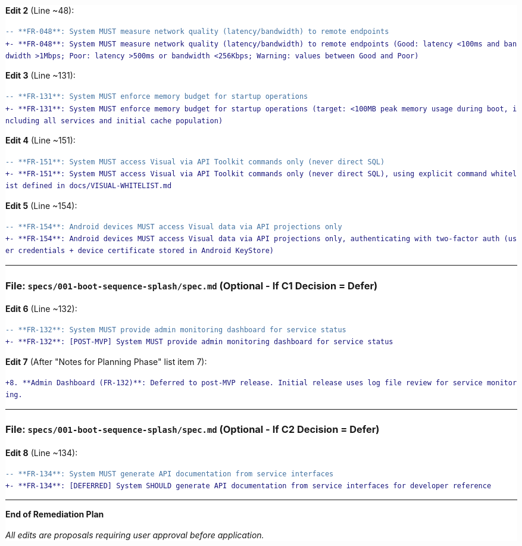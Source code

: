 **Edit 2** (Line ~48):
```diff
-- **FR-048**: System MUST measure network quality (latency/bandwidth) to remote endpoints
+- **FR-048**: System MUST measure network quality (latency/bandwidth) to remote endpoints (Good: latency <100ms and bandwidth >1Mbps; Poor: latency >500ms or bandwidth <256Kbps; Warning: values between Good and Poor)
```

**Edit 3** (Line ~131):
```diff
-- **FR-131**: System MUST enforce memory budget for startup operations
+- **FR-131**: System MUST enforce memory budget for startup operations (target: <100MB peak memory usage during boot, including all services and initial cache population)
```

**Edit 4** (Line ~151):
```diff
-- **FR-151**: System MUST access Visual via API Toolkit commands only (never direct SQL)
+- **FR-151**: System MUST access Visual via API Toolkit commands only (never direct SQL), using explicit command whitelist defined in docs/VISUAL-WHITELIST.md
```

**Edit 5** (Line ~154):
```diff
-- **FR-154**: Android devices MUST access Visual data via API projections only
+- **FR-154**: Android devices MUST access Visual data via API projections only, authenticating with two-factor auth (user credentials + device certificate stored in Android KeyStore)
```

---

### File: `specs/001-boot-sequence-splash/spec.md` (Optional - If C1 Decision = Defer)

**Edit 6** (Line ~132):
```diff
-- **FR-132**: System MUST provide admin monitoring dashboard for service status
+- **FR-132**: [POST-MVP] System MUST provide admin monitoring dashboard for service status
```

**Edit 7** (After "Notes for Planning Phase" list item 7):
```diff
+8. **Admin Dashboard (FR-132)**: Deferred to post-MVP release. Initial release uses log file review for service monitoring.
```

---

### File: `specs/001-boot-sequence-splash/spec.md` (Optional - If C2 Decision = Defer)

**Edit 8** (Line ~134):
```diff
-- **FR-134**: System MUST generate API documentation from service interfaces
+- **FR-134**: [DEFERRED] System SHOULD generate API documentation from service interfaces for developer reference
```

---

**End of Remediation Plan**

*All edits are proposals requiring user approval before application.*

